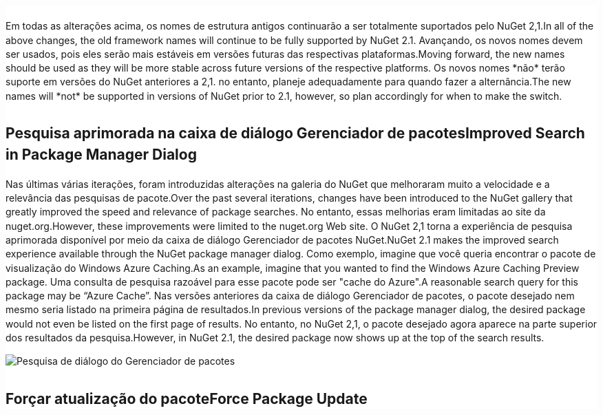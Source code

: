 <br/>
<span data-ttu-id="5a701-163">Em todas as alterações acima, os nomes de estrutura antigos continuarão a ser totalmente suportados pelo NuGet 2,1.</span><span class="sxs-lookup"><span data-stu-id="5a701-163">In all of the above changes, the old framework names will continue to be fully supported by NuGet 2.1.</span></span>  <span data-ttu-id="5a701-164">Avançando, os novos nomes devem ser usados, pois eles serão mais estáveis em versões futuras das respectivas plataformas.</span><span class="sxs-lookup"><span data-stu-id="5a701-164">Moving forward, the new names should be used as they will be more stable across future versions of the respective platforms.</span></span> <span data-ttu-id="5a701-165">Os novos nomes *não* terão suporte em versões do NuGet anteriores a 2,1. no entanto, planeje adequadamente para quando fazer a alternância.</span><span class="sxs-lookup"><span data-stu-id="5a701-165">The new names will *not* be supported in versions of NuGet prior to 2.1, however, so plan accordingly for when to make the switch.</span></span>

## <a name="improved-search-in-package-manager-dialog"></a><span data-ttu-id="5a701-166">Pesquisa aprimorada na caixa de diálogo Gerenciador de pacotes</span><span class="sxs-lookup"><span data-stu-id="5a701-166">Improved Search in Package Manager Dialog</span></span>

<span data-ttu-id="5a701-167">Nas últimas várias iterações, foram introduzidas alterações na galeria do NuGet que melhoraram muito a velocidade e a relevância das pesquisas de pacote.</span><span class="sxs-lookup"><span data-stu-id="5a701-167">Over the past several iterations, changes have been introduced to the NuGet gallery that greatly improved the speed and relevance of package searches.</span></span>  <span data-ttu-id="5a701-168">No entanto, essas melhorias eram limitadas ao site da nuget.org.</span><span class="sxs-lookup"><span data-stu-id="5a701-168">However, these improvements were limited to the nuget.org Web site.</span></span>  <span data-ttu-id="5a701-169">O NuGet 2,1 torna a experiência de pesquisa aprimorada disponível por meio da caixa de diálogo Gerenciador de pacotes NuGet.</span><span class="sxs-lookup"><span data-stu-id="5a701-169">NuGet 2.1 makes the improved search experience available through the NuGet package manager dialog.</span></span>  <span data-ttu-id="5a701-170">Como exemplo, imagine que você queria encontrar o pacote de visualização do Windows Azure Caching.</span><span class="sxs-lookup"><span data-stu-id="5a701-170">As an example, imagine that you wanted to find the Windows Azure Caching Preview package.</span></span>  <span data-ttu-id="5a701-171">Uma consulta de pesquisa razoável para esse pacote pode ser "cache do Azure".</span><span class="sxs-lookup"><span data-stu-id="5a701-171">A reasonable search query for this package may be “Azure Cache”.</span></span>  <span data-ttu-id="5a701-172">Nas versões anteriores da caixa de diálogo Gerenciador de pacotes, o pacote desejado nem mesmo seria listado na primeira página de resultados.</span><span class="sxs-lookup"><span data-stu-id="5a701-172">In previous versions of the package manager dialog, the desired package would not even be listed on the first page of results.</span></span>  <span data-ttu-id="5a701-173">No entanto, no NuGet 2,1, o pacote desejado agora aparece na parte superior dos resultados da pesquisa.</span><span class="sxs-lookup"><span data-stu-id="5a701-173">However, in NuGet 2.1, the desired package now shows up at the top of the search results.</span></span>

![Pesquisa de diálogo do Gerenciador de pacotes](./media/releasenotes-21-vsdlg-search.png)

## <a name="force-package-update"></a><span data-ttu-id="5a701-175">Forçar atualização do pacote</span><span class="sxs-lookup"><span data-stu-id="5a701-175">Force Package Update</span></span>
